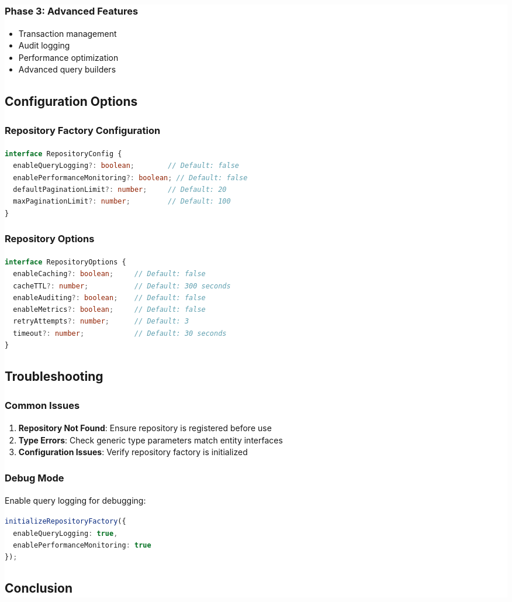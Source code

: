 ### Phase 3: Advanced Features
- Transaction management
- Audit logging
- Performance optimization
- Advanced query builders

## Configuration Options

### Repository Factory Configuration

```typescript
interface RepositoryConfig {
  enableQueryLogging?: boolean;        // Default: false
  enablePerformanceMonitoring?: boolean; // Default: false
  defaultPaginationLimit?: number;     // Default: 20
  maxPaginationLimit?: number;         // Default: 100
}
```

### Repository Options

```typescript
interface RepositoryOptions {
  enableCaching?: boolean;     // Default: false
  cacheTTL?: number;           // Default: 300 seconds
  enableAuditing?: boolean;    // Default: false
  enableMetrics?: boolean;     // Default: false
  retryAttempts?: number;      // Default: 3
  timeout?: number;            // Default: 30 seconds
}
```

## Troubleshooting

### Common Issues

1. **Repository Not Found**: Ensure repository is registered before use
2. **Type Errors**: Check generic type parameters match entity interfaces
3. **Configuration Issues**: Verify repository factory is initialized

### Debug Mode

Enable query logging for debugging:

```typescript
initializeRepositoryFactory({
  enableQueryLogging: true,
  enablePerformanceMonitoring: true
});
```

## Conclusion
